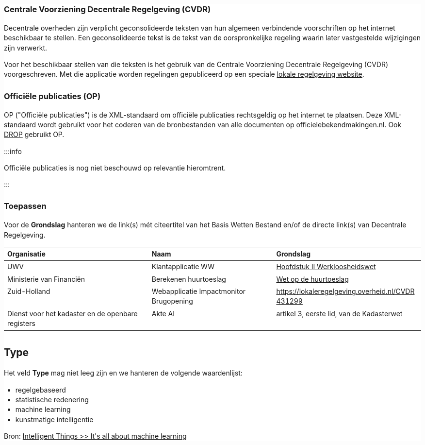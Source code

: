 ### Centrale Voorziening Decentrale Regelgeving (CVDR)

Decentrale overheden zijn verplicht geconsolideerde teksten van hun algemeen verbindende voorschriften op het internet beschikbaar te stellen. Een geconsolideerde tekst is de tekst van de oorspronkelijke regeling waarin later vastgestelde wijzigingen zijn verwerkt.

Voor het beschikbaar stellen van die teksten is het gebruik van de Centrale Voorziening Decentrale Regelgeving (CVDR) voorgeschreven. Met die applicatie worden regelingen gepubliceerd op een speciale [lokale regelgeving website](https://lokaleregelgeving.overheid.nl/zoeken).

### Officiële publicaties (OP)

OP ("Officiële publicaties") is de XML-standaard om officiële publicaties rechtsgeldig op het internet te plaatsen. Deze XML-standaard wordt gebruikt voor het coderen van de bronbestanden van alle documenten op [officielebekendmakingen.nl](https://www.officielebekendmakingen.nl/). Ook [DROP](https://www.koopoverheid.nl/voor-overheden/gemeenten-provincies-en-waterschappen/drop) gebruikt OP.

:::info

Officiële publicaties is nog niet beschouwd op relevantie hieromtrent.

:::

### Toepassen

Voor de **Grondslag** hanteren we de link(s) mét citeertitel van het Basis Wetten Bestand en/of de directe link(s) van Decentrale Regelgeving.

| Organisatie | Naam | Grondslag |
| :---------- | :--- | :-------- |
| UWV | Klantapplicatie WW | [Hoofdstuk II Werkloosheidswet](https://wetten.overheid.nl/jci1.3:c:BWBR0004045&hoofdstuk=II&z=2022-08-02&g=2022-08-02) |
| Ministerie van Financiën | Berekenen huurtoeslag | [Wet op de huurtoeslag](https://wetten.overheid.nl/jci1.3:c:BWBR0008659&z=2023-01-01&g=2023-01-01) |
| Zuid-Holland | Webapplicatie Impactmonitor Brugopening | https://lokaleregelgeving.overheid.nl/CVDR431299 |
| Dienst voor het kadaster en de openbare registers | Akte AI | [artikel 3, eerste lid, van de Kadasterwet](http://wetten.overheid.nl/jci1.3:c:BWBR0004541&hoofdstuk=1&artikel=3&lid=1) |


## Type

Het veld **Type** mag niet leeg zijn en we hanteren de volgende waardenlijst:

- regelgebaseerd
- statistische redenering
- machine learning
- kunstmatige intelligentie

Bron: [Intelligent Things >> It's all about machine learning](https://www.linkedin.com/pulse/intelligent-things-its-all-machine-learning-roger-attick)
